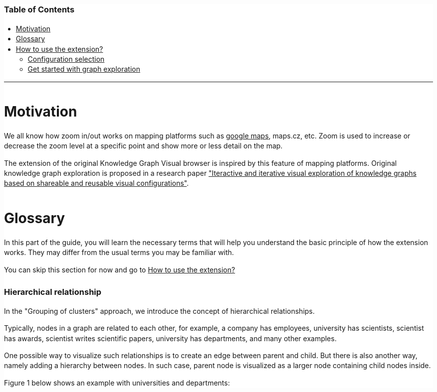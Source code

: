 ### Table of Contents

- [Motivation](#motivation)
- [Glossary](#glossary)
- [How to use the extension?](#how-to-use-the-extension)
  - [Configuration selection](#configuration-selection)
  - [Get started with graph exploration](#get-started-with-graph-exploration)

---

<h1 id="motivation">Motivation</h1>

We all know how zoom in/out works on mapping platforms such as [google maps](https://maps.google.com), maps.cz, etc. Zoom is used to increase or decrease the zoom level at a specific point and show more or less detail on the map.

The extension of the original Knowledge Graph Visual browser is inspired by this feature of mapping platforms. Original knowledge graph exploration is proposed in a research paper ["Iteractive and iterative visual exploration of knowledge graphs based on shareable and reusable visual configurations"](https://www.sciencedirect.com/science/article/pii/S1570826822000105).

<h1 id="glossary">Glossary</h1>

In this part of the guide, you will learn the necessary terms that will help you understand the basic principle of how the extension works. They may differ from the usual terms you may be familiar with.

You can skip this section for now and go to [How to use the extension?](#how-to-use-the-extension)

<h3 id="hierarchical-relationships-glossary">Hierarchical relationship</h3>

In the "Grouping of clusters" approach, we introduce the concept of hierarchical relationships. 

Typically, nodes in a graph are related to each other, for example, a company has employees, university has scientists, scientist has awards, scientist writes scientific papers, university has departments, and many other examples. 

One possible way to visualize such relationships is to create an edge between parent and child. But there is also another way, namely adding a hierarchy between nodes. In such case, parent node is visualized as a larger node containing child nodes inside.

Figure 1 below shows an example with universities and departments:

<p align="center">